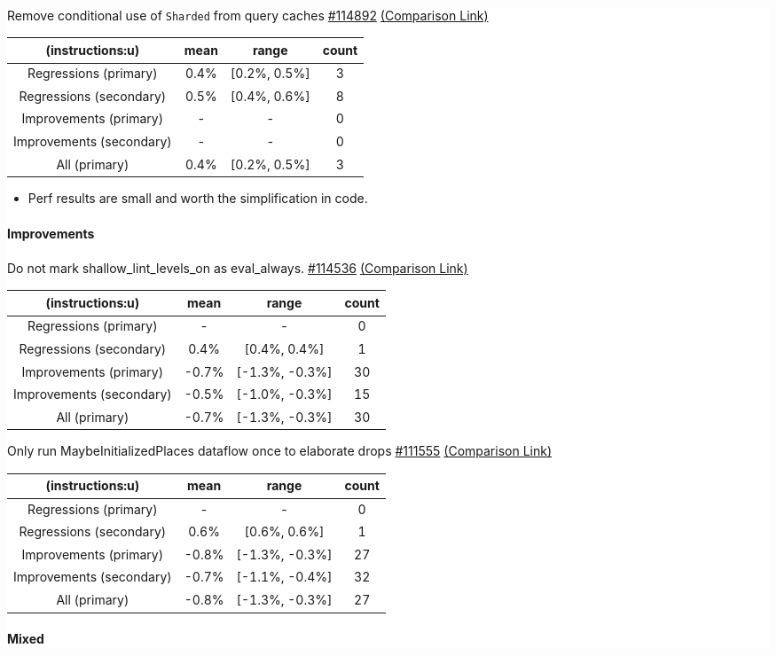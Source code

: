 
Remove conditional use of `Sharded` from query caches [#114892](https://github.com/rust-lang/rust/pull/114892) [(Comparison Link)](https://perf.rust-lang.org/compare.html?start=f3b4c6746aa0e278797ae52e2c16fdef04136e3a&end=c5833f1956bea474034ffec5ab2c75f343548038&stat=instructions:u)

| (instructions:u)         | mean | range        | count |
|:------------------------:|:----:|:------------:|:-----:|
| Regressions (primary)    | 0.4% | [0.2%, 0.5%] | 3     |
| Regressions (secondary)  | 0.5% | [0.4%, 0.6%] | 8     |
| Improvements (primary)   | -    | -            | 0     |
| Improvements (secondary) | -    | -            | 0     |
| All  (primary)           | 0.4% | [0.2%, 0.5%] | 3     |
- Perf results are small and worth the simplification in code.


#### Improvements

Do not mark shallow_lint_levels_on as eval_always. [#114536](https://github.com/rust-lang/rust/pull/114536) [(Comparison Link)](https://perf.rust-lang.org/compare.html?start=656ee47db32e882fb02913f6204e09cc7a41a50e&end=4e3ce0e782a30d467ddbc542c3eb5d215eac1b9d&stat=instructions:u)

| (instructions:u)         | mean  | range          | count |
|:------------------------:|:-----:|:--------------:|:-----:|
| Regressions (primary)    | -     | -              | 0     |
| Regressions (secondary)  | 0.4%  | [0.4%, 0.4%]   | 1     |
| Improvements (primary)   | -0.7% | [-1.3%, -0.3%] | 30    |
| Improvements (secondary) | -0.5% | [-1.0%, -0.3%] | 15    |
| All  (primary)           | -0.7% | [-1.3%, -0.3%] | 30    |


Only run MaybeInitializedPlaces dataflow once to elaborate drops [#111555](https://github.com/rust-lang/rust/pull/111555) [(Comparison Link)](https://perf.rust-lang.org/compare.html?start=07438b0928c6691d6ee734a5a77823ec143be94d&end=f3b4c6746aa0e278797ae52e2c16fdef04136e3a&stat=instructions:u)

| (instructions:u)         | mean  | range          | count |
|:------------------------:|:-----:|:--------------:|:-----:|
| Regressions (primary)    | -     | -              | 0     |
| Regressions (secondary)  | 0.6%  | [0.6%, 0.6%]   | 1     |
| Improvements (primary)   | -0.8% | [-1.3%, -0.3%] | 27    |
| Improvements (secondary) | -0.7% | [-1.1%, -0.4%] | 32    |
| All  (primary)           | -0.8% | [-1.3%, -0.3%] | 27    |


#### Mixed
